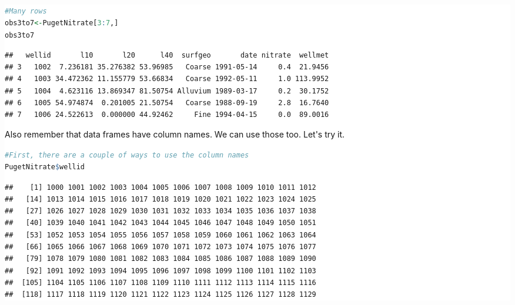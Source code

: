``` r
#Many rows
obs3to7<-PugetNitrate[3:7,]
obs3to7
```

    ##   wellid       l10       l20      l40  surfgeo       date nitrate  wellmet
    ## 3   1002  7.236181 35.276382 53.96985   Coarse 1991-05-14     0.4  21.9456
    ## 4   1003 34.472362 11.155779 53.66834   Coarse 1992-05-11     1.0 113.9952
    ## 5   1004  4.623116 13.869347 81.50754 Alluvium 1989-03-17     0.2  30.1752
    ## 6   1005 54.974874  0.201005 21.50754   Coarse 1988-09-19     2.8  16.7640
    ## 7   1006 24.522613  0.000000 44.92462     Fine 1994-04-15     0.0  89.0016

Also remember that data frames have column names. We can use those too. Let's try it.

``` r
#First, there are a couple of ways to use the column names
PugetNitrate$wellid
```

    ##    [1] 1000 1001 1002 1003 1004 1005 1006 1007 1008 1009 1010 1011 1012
    ##   [14] 1013 1014 1015 1016 1017 1018 1019 1020 1021 1022 1023 1024 1025
    ##   [27] 1026 1027 1028 1029 1030 1031 1032 1033 1034 1035 1036 1037 1038
    ##   [40] 1039 1040 1041 1042 1043 1044 1045 1046 1047 1048 1049 1050 1051
    ##   [53] 1052 1053 1054 1055 1056 1057 1058 1059 1060 1061 1062 1063 1064
    ##   [66] 1065 1066 1067 1068 1069 1070 1071 1072 1073 1074 1075 1076 1077
    ##   [79] 1078 1079 1080 1081 1082 1083 1084 1085 1086 1087 1088 1089 1090
    ##   [92] 1091 1092 1093 1094 1095 1096 1097 1098 1099 1100 1101 1102 1103
    ##  [105] 1104 1105 1106 1107 1108 1109 1110 1111 1112 1113 1114 1115 1116
    ##  [118] 1117 1118 1119 1120 1121 1122 1123 1124 1125 1126 1127 1128 1129